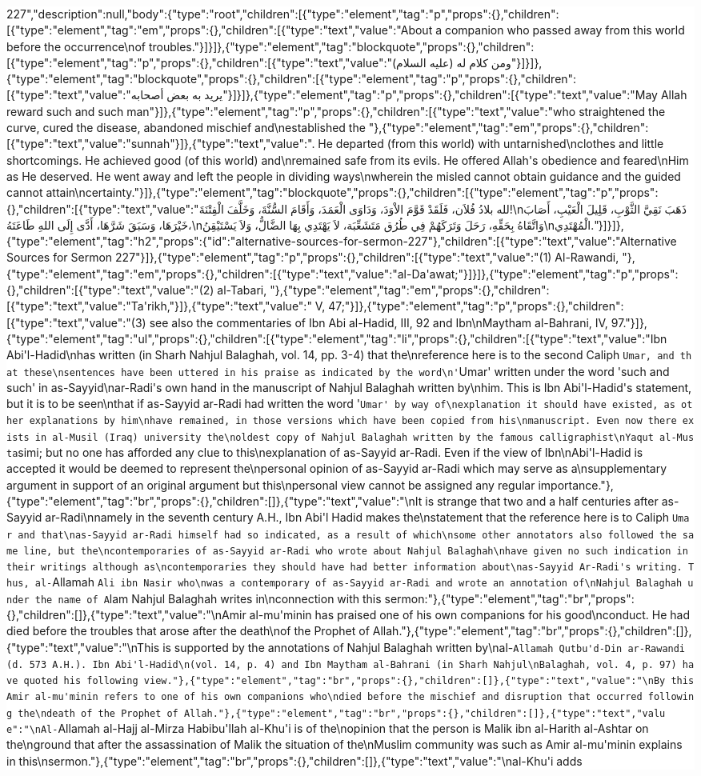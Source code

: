 227","description":null,"body":{"type":"root","children":[{"type":"element","tag":"p","props":{},"children":[{"type":"element","tag":"em","props":{},"children":[{"type":"text","value":"About a companion who passed away from this world before the occurrence\nof troubles."}]}]},{"type":"element","tag":"blockquote","props":{},"children":[{"type":"element","tag":"p","props":{},"children":[{"type":"text","value":"ومن كلام له (عليه السلام)"}]}]},{"type":"element","tag":"blockquote","props":{},"children":[{"type":"element","tag":"p","props":{},"children":[{"type":"text","value":"يريد به بعض أصحابه"}]}]},{"type":"element","tag":"p","props":{},"children":[{"type":"text","value":"May Allah reward such and such man"}]},{"type":"element","tag":"p","props":{},"children":[{"type":"text","value":"who straightened the curve, cured the disease, abandoned mischief and\nestablished the "},{"type":"element","tag":"em","props":{},"children":[{"type":"text","value":"sunnah"}]},{"type":"text","value":". He departed (from this world) with untarnished\nclothes and little shortcomings. He achieved good (of this world) and\nremained safe from its evils. He offered Allah's obedience and feared\nHim as He deserved. He went away and left the people in dividing ways\nwherein the misled cannot obtain guidance and the guided cannot attain\ncertainty."}]},{"type":"element","tag":"blockquote","props":{},"children":[{"type":"element","tag":"p","props":{},"children":[{"type":"text","value":"لله بلادُ فُلاَن، فَلَقَدْ قَوَّمَ الاْوَدَ، وَدَاوَى الْعَمَدَ، وَأَقَامَ السُّنَّةَ، وَخَلَّفَ الْفِتْنَةَ!\nذَهَبَ نَقِيَّ الثَّوْبِ، قَلِيلَ الْعَيْبِ، أَصَابَ خَيْرَهَا، وَسَبَقَ شَرَّهَا، أَدَّى إِلَى اللهِ طَاعَتَهُ،\nوَاتَّقَاهُ بِحَقِّهِ، رَحَلَ وَتَرَكَهُمْ فِي طُرُق مَتَشَعِّبَة، لاَ يَهْتَدِي بِهَا الضَّالُّ، وَلاَ يَسْتَيْقِنُ\nالْمُهْتَدِي."}]}]},{"type":"element","tag":"h2","props":{"id":"alternative-sources-for-sermon-227"},"children":[{"type":"text","value":"Alternative Sources for Sermon 227"}]},{"type":"element","tag":"p","props":{},"children":[{"type":"text","value":"(1) Al-Rawandi, "},{"type":"element","tag":"em","props":{},"children":[{"type":"text","value":"al-Da'awat;"}]}]},{"type":"element","tag":"p","props":{},"children":[{"type":"text","value":"(2) al-Tabari, "},{"type":"element","tag":"em","props":{},"children":[{"type":"text","value":"Ta'rikh,"}]},{"type":"text","value":" V, 47;"}]},{"type":"element","tag":"p","props":{},"children":[{"type":"text","value":"(3) see also the commentaries of Ibn Abi al-Hadid, III, 92 and Ibn\nMaytham al-Bahrani, IV, 97."}]},{"type":"element","tag":"ul","props":{},"children":[{"type":"element","tag":"li","props":{},"children":[{"type":"text","value":"Ibn Abi'l-Hadid\nhas written (in Sharh Nahjul Balaghah, vol. 14, pp. 3-4) that the\nreference here is to the second Caliph `Umar, and that these\nsentences have been uttered in his praise as indicated by the word\n'`Umar' written under the word 'such and such' in as-Sayyid\nar-Radi's own hand in the manuscript of Nahjul Balaghah written by\nhim. This is Ibn Abi'l-Hadid's statement, but it is to be seen\nthat if as-Sayyid ar-Radi had written the word '`Umar' by way of\nexplanation it should have existed, as other explanations by him\nhave remained, in those versions which have been copied from his\nmanuscript. Even now there exists in al-Musil (Iraq) university the\noldest copy of Nahjul Balaghah written by the famous calligraphist\nYaqut al-Musta`simi; but no one has afforded any clue to this\nexplanation of as-Sayyid ar-Radi. Even if the view of Ibn\nAbi'l-Hadid is accepted it would be deemed to represent the\npersonal opinion of as-Sayyid ar-Radi which may serve as a\nsupplementary argument in support of an original argument but this\npersonal view cannot be assigned any regular importance."},{"type":"element","tag":"br","props":{},"children":[]},{"type":"text","value":"\nIt is strange that two and a half centuries after as-Sayyid ar-Radi\nnamely in the seventh century A.H., Ibn Abi'l Hadid makes the\nstatement that the reference here is to Caliph `Umar and that\nas-Sayyid ar-Radi himself had so indicated, as a result of which\nsome other annotators also followed the same line, but the\ncontemporaries of as-Sayyid ar-Radi who wrote about Nahjul Balaghah\nhave given no such indication in their writings although as\ncontemporaries they should have had better information about\nas-Sayyid Ar-Radi's writing. Thus, al-`Allamah `Ali ibn Nasir who\nwas a contemporary of as-Sayyid ar-Radi and wrote an annotation of\nNahjul Balaghah under the name of A`lam Nahjul Balaghah writes in\nconnection with this sermon:"},{"type":"element","tag":"br","props":{},"children":[]},{"type":"text","value":"\nAmir al-mu'minin has praised one of his own companions for his good\nconduct. He had died before the troubles that arose after the death\nof the Prophet of Allah."},{"type":"element","tag":"br","props":{},"children":[]},{"type":"text","value":"\nThis is supported by the annotations of Nahjul Balaghah written by\nal-`Allamah Qutbu'd-Din ar-Rawandi (d. 573 A.H.). Ibn Abi'l-Hadid\n(vol. 14, p. 4) and Ibn Maytham al-Bahrani (in Sharh Nahjul\nBalaghah, vol. 4, p. 97) have quoted his following view."},{"type":"element","tag":"br","props":{},"children":[]},{"type":"text","value":"\nBy this Amir al-mu'minin refers to one of his own companions who\ndied before the mischief and disruption that occurred following the\ndeath of the Prophet of Allah."},{"type":"element","tag":"br","props":{},"children":[]},{"type":"text","value":"\nAl-`Allamah al-Hajj al-Mirza Habibu'llah al-Khu'i is of the\nopinion that the person is Malik ibn al-Harith al-Ashtar on the\nground that after the assassination of Malik the situation of the\nMuslim community was such as Amir al-mu'minin explains in this\nsermon."},{"type":"element","tag":"br","props":{},"children":[]},{"type":"text","value":"\nal-Khu'i adds